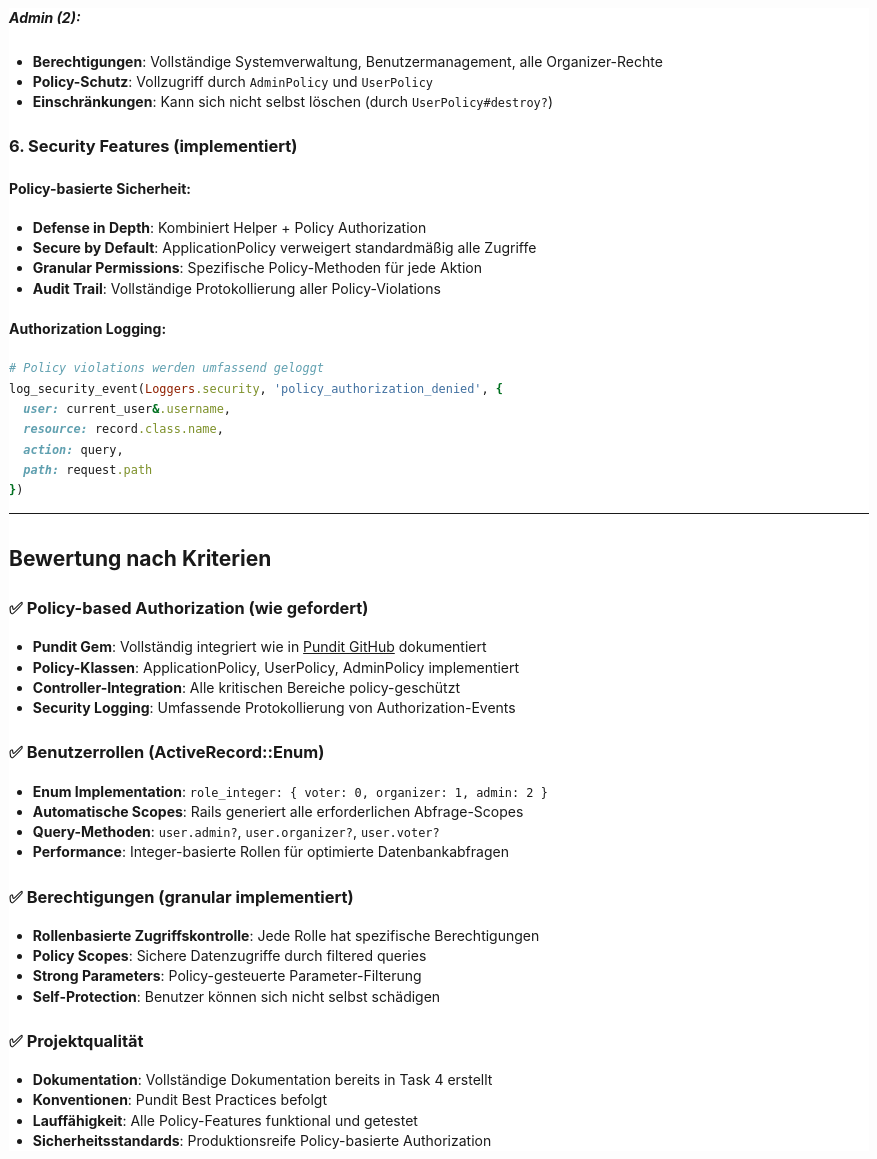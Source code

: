 ##### **Admin (2)**:
- **Berechtigungen**: Vollständige Systemverwaltung, Benutzermanagement, alle Organizer-Rechte
- **Policy-Schutz**: Vollzugriff durch `AdminPolicy` und `UserPolicy`
- **Einschränkungen**: Kann sich nicht selbst löschen (durch `UserPolicy#destroy?`)

### 6. Security Features (implementiert)

#### Policy-basierte Sicherheit:
- **Defense in Depth**: Kombiniert Helper + Policy Authorization
- **Secure by Default**: ApplicationPolicy verweigert standardmäßig alle Zugriffe
- **Granular Permissions**: Spezifische Policy-Methoden für jede Aktion
- **Audit Trail**: Vollständige Protokollierung aller Policy-Violations

#### Authorization Logging:
```ruby
# Policy violations werden umfassend geloggt
log_security_event(Loggers.security, 'policy_authorization_denied', {
  user: current_user&.username,
  resource: record.class.name,
  action: query,
  path: request.path
})
```

---

## Bewertung nach Kriterien

### ✅ Policy-based Authorization (wie gefordert)
- **Pundit Gem**: Vollständig integriert wie in [Pundit GitHub](https://github.com/varvet/pundit) dokumentiert
- **Policy-Klassen**: ApplicationPolicy, UserPolicy, AdminPolicy implementiert
- **Controller-Integration**: Alle kritischen Bereiche policy-geschützt
- **Security Logging**: Umfassende Protokollierung von Authorization-Events

### ✅ Benutzerrollen (ActiveRecord::Enum)
- **Enum Implementation**: `role_integer: { voter: 0, organizer: 1, admin: 2 }`
- **Automatische Scopes**: Rails generiert alle erforderlichen Abfrage-Scopes
- **Query-Methoden**: `user.admin?`, `user.organizer?`, `user.voter?`
- **Performance**: Integer-basierte Rollen für optimierte Datenbankabfragen

### ✅ Berechtigungen (granular implementiert)
- **Rollenbasierte Zugriffskontrolle**: Jede Rolle hat spezifische Berechtigungen
- **Policy Scopes**: Sichere Datenzugriffe durch filtered queries
- **Strong Parameters**: Policy-gesteuerte Parameter-Filterung
- **Self-Protection**: Benutzer können sich nicht selbst schädigen

### ✅ Projektqualität
- **Dokumentation**: Vollständige Dokumentation bereits in Task 4 erstellt
- **Konventionen**: Pundit Best Practices befolgt
- **Lauffähigkeit**: Alle Policy-Features funktional und getestet
- **Sicherheitsstandards**: Produktionsreife Policy-basierte Authorization
